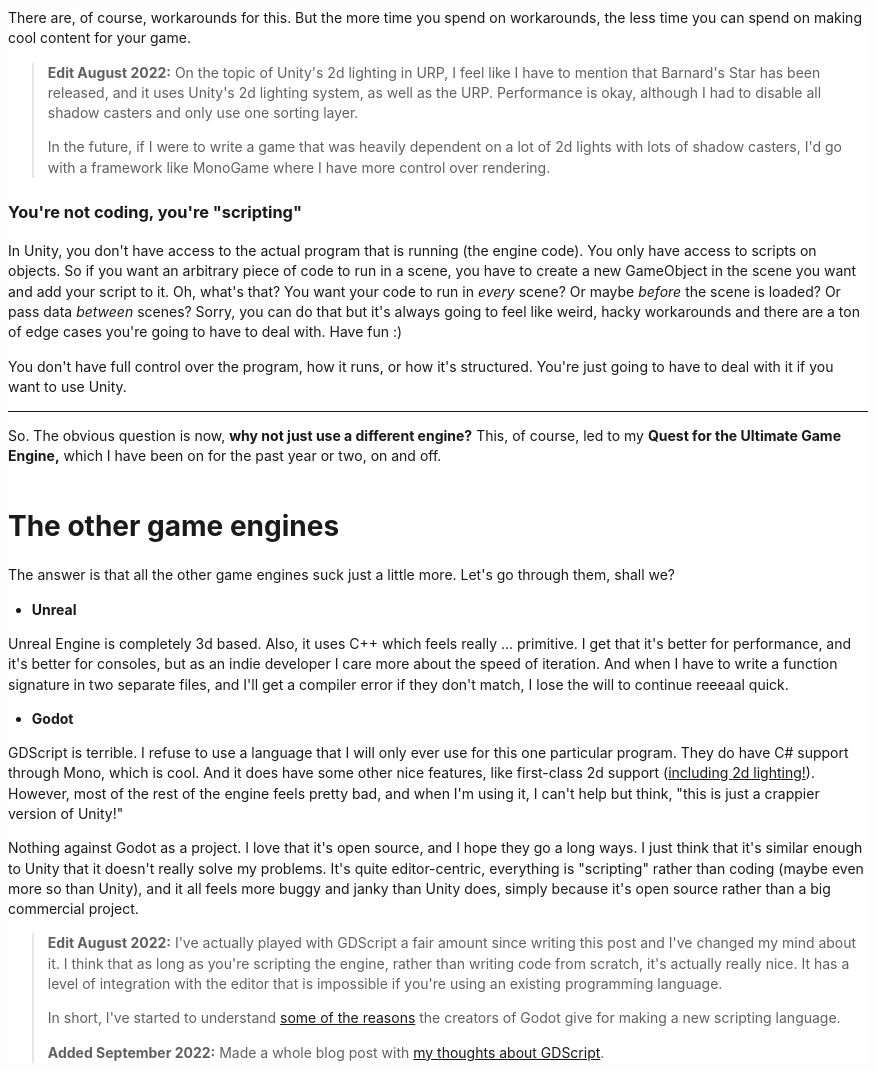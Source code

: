 There are, of course, workarounds for this. But the more time you spend on workarounds, the less time you can spend on making cool content for your game.

> **Edit August 2022:** On the topic of Unity's 2d lighting in URP, I feel like I have to mention that Barnard's Star has been released, and it uses Unity's 2d lighting system, as well as the URP. Performance is okay, although I had to disable all shadow casters and only use one sorting layer.
>
> In the future, if I were to write a game that was heavily dependent on a lot of 2d lights with lots of shadow casters, I'd go with a framework like MonoGame where I have more control over rendering.

### You're not coding, you're "scripting"

In Unity, you don't have access to the actual program that is running (the engine code). You only have access to scripts on objects. So if you want an arbitrary piece of code to run in a scene, you have to create a new GameObject in the scene you want and add your script to it. Oh, what's that? You want your code to run in _every_ scene? Or maybe _before_ the scene is loaded? Or pass data _between_ scenes? Sorry, you can do that but it's always going to feel like weird, hacky workarounds and there are a ton of edge cases you're going to have to deal with. Have fun :)

You don't have full control over the program, how it runs, or how it's structured. You're just going to have to deal with it if you want to use Unity.

----

So. The obvious question is now, **why not just use a different engine?** This, of course, led to my **Quest for the Ultimate Game Engine,** which I have been on for the past year or two, on and off.

# The other game engines

The answer is that all the other game engines suck just a little more. Let's go through them, shall we?

- **Unreal**

Unreal Engine is completely 3d based. Also, it uses C++ which feels really ... primitive. I get that it's better for performance, and it's better for consoles, but as an indie developer I care more about the speed of iteration. And when I have to write a function signature in two separate files, and I'll get a compiler error if they don't match, I lose the will to continue reeeaal quick.

- **Godot**

GDScript is terrible. I refuse to use a language that I will only ever use for this one particular program. They do have C# support through Mono, which is cool. And it does have some other nice features, like first-class 2d support ([including 2d lighting!](https://docs.godotengine.org/en/stable/tutorials/2d/2d_lights_and_shadows.html)). However, most of the rest of the engine feels pretty bad, and when I'm using it, I can't help but think, "this is just a crappier version of Unity!"

Nothing against Godot as a project. I love that it's open source, and I hope they go a long ways. I just think that it's similar enough to Unity that it doesn't really solve my problems. It's quite editor-centric, everything is "scripting" rather than coding (maybe even more so than Unity), and it all feels more buggy and janky than Unity does, simply because it's open source rather than a big commercial project.

> **Edit August 2022:** I've actually played with GDScript a fair amount since writing this post and I've changed my mind about it. I think that as long as you're scripting the engine, rather than writing code from scratch, it's actually really nice. It has a level of integration with the editor that is impossible if you're using an existing programming language.
>
> In short, I've started to understand [some of the reasons](https://docs.godotengine.org/en/stable/about/faq.html#what-is-gdscript-and-why-should-i-use-it) the creators of Godot give for making a new scripting language.
>
> **Added September 2022:** Made a whole blog post with [my thoughts about GDScript](/blog/revisiting-godot/).
